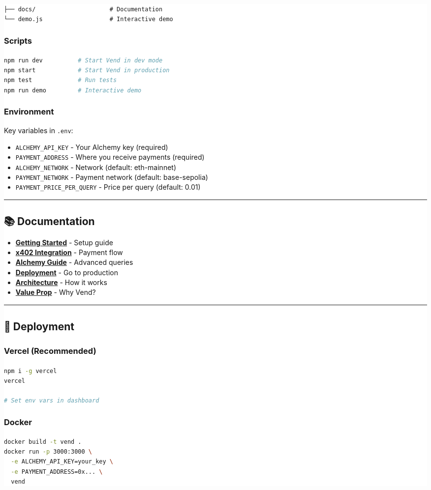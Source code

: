 ```
├── docs/                     # Documentation
└── demo.js                   # Interactive demo
```

### Scripts

```bash
npm run dev          # Start Vend in dev mode
npm start            # Start Vend in production
npm test             # Run tests
npm run demo         # Interactive demo
```

### Environment

Key variables in `.env`:
- `ALCHEMY_API_KEY` - Your Alchemy key (required)
- `PAYMENT_ADDRESS` - Where you receive payments (required)
- `ALCHEMY_NETWORK` - Network (default: eth-mainnet)
- `PAYMENT_NETWORK` - Payment network (default: base-sepolia)
- `PAYMENT_PRICE_PER_QUERY` - Price per query (default: 0.01)

---

## 📚 Documentation

- **[Getting Started](./docs/getting-started.md)** - Setup guide
- **[x402 Integration](./docs/x402-integration.md)** - Payment flow
- **[Alchemy Guide](./docs/alchemy-guide.md)** - Advanced queries
- **[Deployment](./docs/deployment.md)** - Go to production
- **[Architecture](./UNDERSTANDING_ARCHITECTURE.md)** - How it works
- **[Value Prop](./VALUE_PROPOSITION.md)** - Why Vend?

---

## 🚀 Deployment

### Vercel (Recommended)

```bash
npm i -g vercel
vercel

# Set env vars in dashboard
```

### Docker

```bash
docker build -t vend .
docker run -p 3000:3000 \
  -e ALCHEMY_API_KEY=your_key \
  -e PAYMENT_ADDRESS=0x... \
  vend
```

